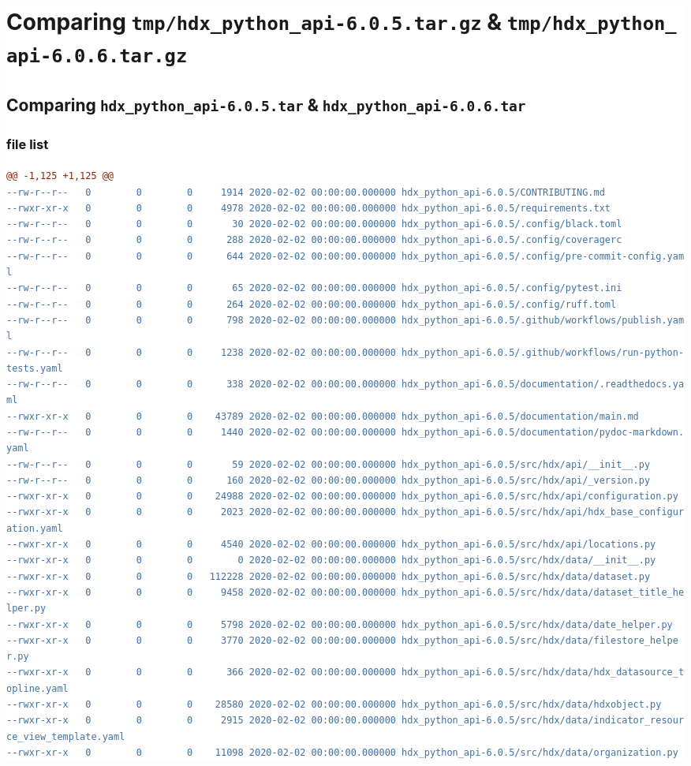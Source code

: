 # Comparing `tmp/hdx_python_api-6.0.5.tar.gz` & `tmp/hdx_python_api-6.0.6.tar.gz`

## Comparing `hdx_python_api-6.0.5.tar` & `hdx_python_api-6.0.6.tar`

### file list

```diff
@@ -1,125 +1,125 @@
--rw-r--r--   0        0        0     1914 2020-02-02 00:00:00.000000 hdx_python_api-6.0.5/CONTRIBUTING.md
--rwxr-xr-x   0        0        0     4978 2020-02-02 00:00:00.000000 hdx_python_api-6.0.5/requirements.txt
--rw-r--r--   0        0        0       30 2020-02-02 00:00:00.000000 hdx_python_api-6.0.5/.config/black.toml
--rw-r--r--   0        0        0      288 2020-02-02 00:00:00.000000 hdx_python_api-6.0.5/.config/coveragerc
--rw-r--r--   0        0        0      644 2020-02-02 00:00:00.000000 hdx_python_api-6.0.5/.config/pre-commit-config.yaml
--rw-r--r--   0        0        0       65 2020-02-02 00:00:00.000000 hdx_python_api-6.0.5/.config/pytest.ini
--rw-r--r--   0        0        0      264 2020-02-02 00:00:00.000000 hdx_python_api-6.0.5/.config/ruff.toml
--rw-r--r--   0        0        0      798 2020-02-02 00:00:00.000000 hdx_python_api-6.0.5/.github/workflows/publish.yaml
--rw-r--r--   0        0        0     1238 2020-02-02 00:00:00.000000 hdx_python_api-6.0.5/.github/workflows/run-python-tests.yaml
--rw-r--r--   0        0        0      338 2020-02-02 00:00:00.000000 hdx_python_api-6.0.5/documentation/.readthedocs.yaml
--rwxr-xr-x   0        0        0    43789 2020-02-02 00:00:00.000000 hdx_python_api-6.0.5/documentation/main.md
--rw-r--r--   0        0        0     1440 2020-02-02 00:00:00.000000 hdx_python_api-6.0.5/documentation/pydoc-markdown.yaml
--rw-r--r--   0        0        0       59 2020-02-02 00:00:00.000000 hdx_python_api-6.0.5/src/hdx/api/__init__.py
--rw-r--r--   0        0        0      160 2020-02-02 00:00:00.000000 hdx_python_api-6.0.5/src/hdx/api/_version.py
--rwxr-xr-x   0        0        0    24988 2020-02-02 00:00:00.000000 hdx_python_api-6.0.5/src/hdx/api/configuration.py
--rwxr-xr-x   0        0        0     2023 2020-02-02 00:00:00.000000 hdx_python_api-6.0.5/src/hdx/api/hdx_base_configuration.yaml
--rwxr-xr-x   0        0        0     4540 2020-02-02 00:00:00.000000 hdx_python_api-6.0.5/src/hdx/api/locations.py
--rwxr-xr-x   0        0        0        0 2020-02-02 00:00:00.000000 hdx_python_api-6.0.5/src/hdx/data/__init__.py
--rwxr-xr-x   0        0        0   112228 2020-02-02 00:00:00.000000 hdx_python_api-6.0.5/src/hdx/data/dataset.py
--rwxr-xr-x   0        0        0     9458 2020-02-02 00:00:00.000000 hdx_python_api-6.0.5/src/hdx/data/dataset_title_helper.py
--rwxr-xr-x   0        0        0     5798 2020-02-02 00:00:00.000000 hdx_python_api-6.0.5/src/hdx/data/date_helper.py
--rwxr-xr-x   0        0        0     3770 2020-02-02 00:00:00.000000 hdx_python_api-6.0.5/src/hdx/data/filestore_helper.py
--rwxr-xr-x   0        0        0      366 2020-02-02 00:00:00.000000 hdx_python_api-6.0.5/src/hdx/data/hdx_datasource_topline.yaml
--rwxr-xr-x   0        0        0    28580 2020-02-02 00:00:00.000000 hdx_python_api-6.0.5/src/hdx/data/hdxobject.py
--rwxr-xr-x   0        0        0     2915 2020-02-02 00:00:00.000000 hdx_python_api-6.0.5/src/hdx/data/indicator_resource_view_template.yaml
--rwxr-xr-x   0        0        0    11098 2020-02-02 00:00:00.000000 hdx_python_api-6.0.5/src/hdx/data/organization.py
```
